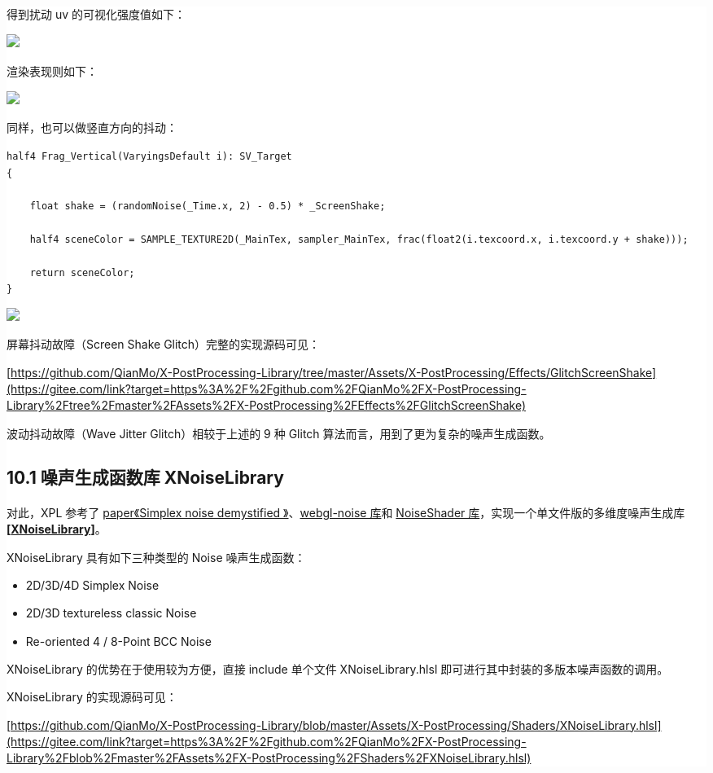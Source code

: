 得到扰动 uv 的可视化强度值如下：

![](https://gitee.com/liuke101/maoxingyun/raw/master/Content/%E9%AB%98%E5%93%81%E8%B4%A8%E5%90%8E%E5%A4%84%E7%90%86%EF%BC%9A%E5%8D%81%E7%A7%8D%E6%95%85%E9%9A%9C%E8%89%BA%E6%9C%AF%EF%BC%88Glitch%20Art%EF%BC%89%E7%AE%97%E6%B3%95%E7%9A%84%E6%80%BB%E7%BB%93%E4%B8%8E%E5%AE%9E%E7%8E%B0/media/328ab5b7882dec1251bc96e771be28f7.gif)

渲染表现则如下：

![](https://gitee.com/liuke101/maoxingyun/raw/master/Content/%E9%AB%98%E5%93%81%E8%B4%A8%E5%90%8E%E5%A4%84%E7%90%86%EF%BC%9A%E5%8D%81%E7%A7%8D%E6%95%85%E9%9A%9C%E8%89%BA%E6%9C%AF%EF%BC%88Glitch%20Art%EF%BC%89%E7%AE%97%E6%B3%95%E7%9A%84%E6%80%BB%E7%BB%93%E4%B8%8E%E5%AE%9E%E7%8E%B0/media/17fc92ce4cb3432d31f1abff2060e989.gif)

同样，也可以做竖直方向的抖动：

```
half4 Frag_Vertical(VaryingsDefault i): SV_Target
{
	
	float shake = (randomNoise(_Time.x, 2) - 0.5) * _ScreenShake;
	
	half4 sceneColor = SAMPLE_TEXTURE2D(_MainTex, sampler_MainTex, frac(float2(i.texcoord.x, i.texcoord.y + shake)));
	
	return sceneColor;
}
```

![](https://gitee.com/liuke101/maoxingyun/raw/master/Content/%E9%AB%98%E5%93%81%E8%B4%A8%E5%90%8E%E5%A4%84%E7%90%86%EF%BC%9A%E5%8D%81%E7%A7%8D%E6%95%85%E9%9A%9C%E8%89%BA%E6%9C%AF%EF%BC%88Glitch%20Art%EF%BC%89%E7%AE%97%E6%B3%95%E7%9A%84%E6%80%BB%E7%BB%93%E4%B8%8E%E5%AE%9E%E7%8E%B0/media/d287de98424bf1b8de486bf69ad697a4.gif)

屏幕抖动故障（Screen Shake Glitch）完整的实现源码可见：

[https://github.com/QianMo/X-PostProcessing-Library/tree/master/Assets/X-PostProcessing/Effects/GlitchScreenShake](https://gitee.com/link?target=https%3A%2F%2Fgithub.com%2FQianMo%2FX-PostProcessing-Library%2Ftree%2Fmaster%2FAssets%2FX-PostProcessing%2FEffects%2FGlitchScreenShake)

波动抖动故障（Wave Jitter Glitch）相较于上述的 9 种 Glitch 算法而言，用到了更为复杂的噪声生成函数。

## [](#101-%E5%99%AA%E5%A3%B0%E7%94%9F%E6%88%90%E5%87%BD%E6%95%B0%E5%BA%93-xnoiselibrary)10.1 噪声生成函数库 XNoiseLibrary

对此，XPL 参考了 [paper《Simplex noise demystified 》](https://gitee.com/link?target=http%3A%2F%2Fwww.itn.liu.se%2F~stegu%2Fsimplexnoise%2Fsimplexnoise.pdf)、[webgl-noise 库](https://gitee.com/link?target=https%3A%2F%2Fgithub.com%2Fashima%2Fwebgl-noise)和 [NoiseShader 库](https://gitee.com/link?target=https%3A%2F%2Fgithub.com%2Fkeijiro%2FNoiseShader)，实现一个单文件版的多维度噪声生成库 **[[XNoiseLibrary](https://gitee.com/link?target=https%3A%2F%2Fgithub.com%2FQianMo%2FX-PostProcessing-Library%2Fblob%2Fmaster%2FAssets%2FX-PostProcessing%2FShaders%2FXNoiseLibrary.hlsl)]**。

XNoiseLibrary 具有如下三种类型的 Noise 噪声生成函数：

*   2D/3D/4D Simplex Noise
    
*   2D/3D textureless classic Noise
    
*   Re-oriented 4 / 8-Point BCC Noise
    

XNoiseLibrary 的优势在于使用较为方便，直接 include 单个文件 XNoiseLibrary.hlsl 即可进行其中封装的多版本噪声函数的调用。

XNoiseLibrary 的实现源码可见：

[https://github.com/QianMo/X-PostProcessing-Library/blob/master/Assets/X-PostProcessing/Shaders/XNoiseLibrary.hlsl](https://gitee.com/link?target=https%3A%2F%2Fgithub.com%2FQianMo%2FX-PostProcessing-Library%2Fblob%2Fmaster%2FAssets%2FX-PostProcessing%2FShaders%2FXNoiseLibrary.hlsl)
